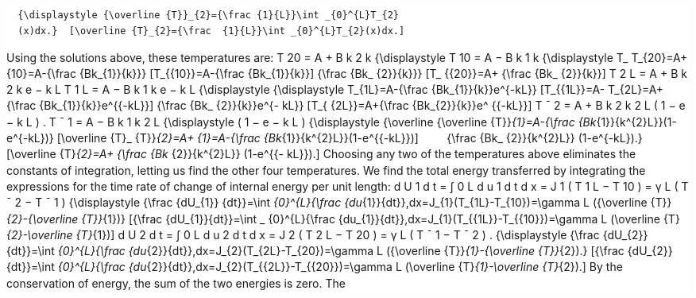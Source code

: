       {\displaystyle {\overline {T}}_{2}={\frac {1}{L}}\int _{0}^{L}T_{2}
      (x)dx.}  [\overline {T}_{2}={\frac  {1}{L}}\int _{0}^{L}T_{2}(x)dx.]
Using the solutions above, these temperatures are:
                                                                                  T  20   =
                                                                              A +    B  k  2
                                                                              k
                                                                              {\displaystyle
                T  10   = A &#x2212;    B  k  1    k     {\displaystyle T_    T_{20}=A+
            {10}=A-{\frac {Bk_{1}}{k}}}  [T_{{10}}=A-{\frac  {Bk_{1}}{k}}]    {\frac {Bk_
                                                                              {2}}{k}}}  [T_
                                                                              {{20}}=A+
                                                                              {\frac  {Bk_
                                                                              {2}}{k}}]
                                                                                  T  2 L   =
                                                                              A +    B  k  2
                                                                              k    e
                                                                              &#x2212; k L
                T  1 L   = A &#x2212;    B  k  1    k    e  &#x2212; k L      {\displaystyle
            {\displaystyle T_{1L}=A-{\frac {Bk_{1}}{k}}e^{-kL}}  [T_{{1L}}=A- T_{2L}=A+
            {\frac  {Bk_{1}}{k}}e^{{-kL}}]                                    {\frac {Bk_
                                                                              {2}}{k}}e^{-
                                                                              kL}}  [T_{
                                                                              {2L}}=A+{\frac
                                                                              {Bk_{2}}{k}}e^
                                                                              {{-kL}}]
                                                                                    T
                                                                              &#x00AF;    2
                                                                              = A +    B  k
                                                                              2      k  2
                                                                              L    ( 1
                                                                              &#x2212;  e
                                                                              &#x2212; k L
                                                                              ) .
                  T &#x00AF;    1   = A &#x2212;    B  k  1      k  2   L     {\displaystyle
            ( 1 &#x2212;  e  &#x2212; k L   )   {\displaystyle {\overline     {\overline
            {T}}_{1}=A-{\frac {Bk_{1}}{k^{2}L}}(1-e^{-kL})}  [\overline {T}_  {T}}_{2}=A+
            {1}=A-{\frac  {Bk_{1}}{k^{2}L}}(1-e^{{-kL}})]             {\frac {Bk_
                                                                              {2}}{k^{2}L}}
                                                                              (1-e^{-kL}).}
                                                                              [\overline
                                                                              {T}_{2}=A+
                                                                              {\frac  {Bk_
                                                                              {2}}{k^{2}L}}
                                                                              (1-e^{{-
                                                                              kL}}).]
Choosing any two of the temperatures above eliminates the constants of
integration, letting us find the other four temperatures. We find the total
energy transferred by integrating the expressions for the time rate of change
of internal energy per unit length:
            d  U  1     d t    =  &#x222B;  0   L      d  u  1     d t     d x
      =  J  1   (  T  1 L   &#x2212;  T  10   ) = &#x03B3; L (    T &#x00AF;
      2   &#x2212;    T &#x00AF;    1   )   {\displaystyle {\frac {dU_{1}}
      {dt}}=\int _{0}^{L}{\frac {du_{1}}{dt}}\,dx=J_{1}(T_{1L}-T_{10})=\gamma L
      ({\overline {T}}_{2}-{\overline {T}}_{1})}  [{\frac  {dU_{1}}{dt}}=\int _
      {0}^{L}{\frac  {du_{1}}{dt}}\,dx=J_{1}(T_{{1L}}-T_{{10}})=\gamma L
      (\overline {T}_{2}-\overline {T}_{1})]
            d  U  2     d t    =  &#x222B;  0   L      d  u  2     d t     d x
      =  J  2   (  T  2 L   &#x2212;  T  20   ) = &#x03B3; L (    T &#x00AF;
      1   &#x2212;    T &#x00AF;    2   ) .   {\displaystyle {\frac {dU_{2}}
      {dt}}=\int _{0}^{L}{\frac {du_{2}}{dt}}\,dx=J_{2}(T_{2L}-T_{20})=\gamma L
      ({\overline {T}}_{1}-{\overline {T}}_{2}).}  [{\frac  {dU_{2}}{dt}}=\int
      _{0}^{L}{\frac  {du_{2}}{dt}}\,dx=J_{2}(T_{{2L}}-T_{{20}})=\gamma L
      (\overline {T}_{1}-\overline {T}_{2}).]
By the conservation of energy, the sum of the two energies is zero. The